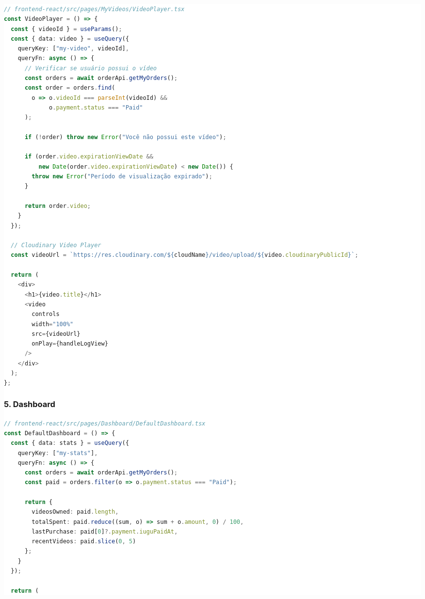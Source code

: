 ```typescript
// frontend-react/src/pages/MyVideos/VideoPlayer.tsx
const VideoPlayer = () => {
  const { videoId } = useParams();
  const { data: video } = useQuery({
    queryKey: ["my-video", videoId],
    queryFn: async () => {
      // Verificar se usuário possui o vídeo
      const orders = await orderApi.getMyOrders();
      const order = orders.find(
        o => o.videoId === parseInt(videoId) &&
             o.payment.status === "Paid"
      );
      
      if (!order) throw new Error("Você não possui este vídeo");
      
      if (order.video.expirationViewDate &&
          new Date(order.video.expirationViewDate) < new Date()) {
        throw new Error("Período de visualização expirado");
      }
      
      return order.video;
    }
  });
  
  // Cloudinary Video Player
  const videoUrl = `https://res.cloudinary.com/${cloudName}/video/upload/${video.cloudinaryPublicId}`;
  
  return (
    <div>
      <h1>{video.title}</h1>
      <video
        controls
        width="100%"
        src={videoUrl}
        onPlay={handleLogView}
      />
    </div>
  );
};
```

### 5. Dashboard

```typescript
// frontend-react/src/pages/Dashboard/DefaultDashboard.tsx
const DefaultDashboard = () => {
  const { data: stats } = useQuery({
    queryKey: ["my-stats"],
    queryFn: async () => {
      const orders = await orderApi.getMyOrders();
      const paid = orders.filter(o => o.payment.status === "Paid");
      
      return {
        videosOwned: paid.length,
        totalSpent: paid.reduce((sum, o) => sum + o.amount, 0) / 100,
        lastPurchase: paid[0]?.payment.iuguPaidAt,
        recentVideos: paid.slice(0, 5)
      };
    }
  });
  
  return (
```